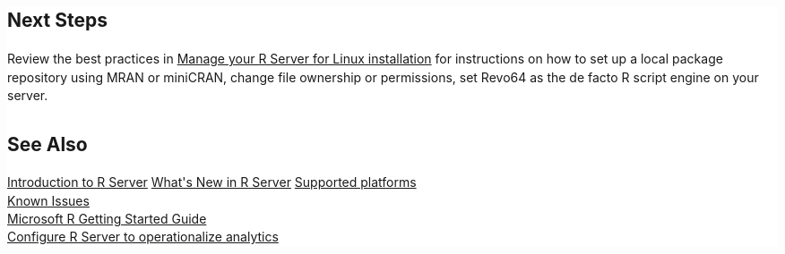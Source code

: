 ## Next Steps

Review the best practices in [Manage your R Server for Linux installation](r-server-install-linux-manage-install.md) for instructions on how to set up a local package repository using MRAN or miniCRAN, change file ownership or permissions, set Revo64 as the de facto R script engine on your server.

## See Also

 [Introduction to R Server](../what-is-microsoft-r-server.md) 
 [What's New in R Server](../whats-new-in-r-server.md)
 [Supported platforms](r-server-install-supported-platforms.md)  
 [Known Issues](../resources-known-issues.md)  
 [Microsoft R Getting Started Guide](../microsoft-r-getting-started.md)  
 [Configure R Server to operationalize analytics](operationalize-r-server-one-box-config.md)
